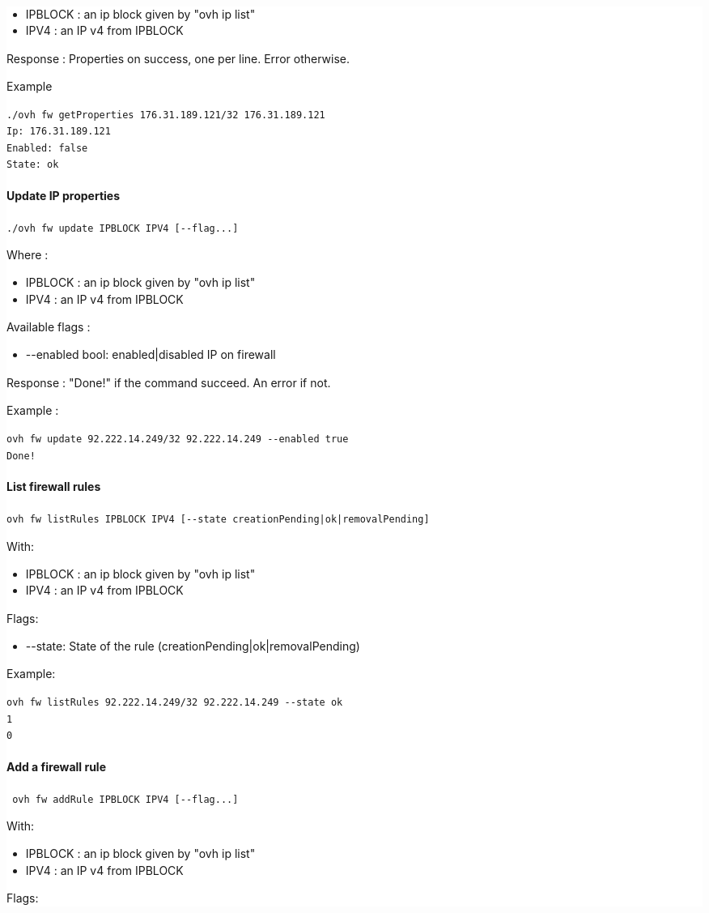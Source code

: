 * IPBLOCK : an ip block given by "ovh ip list"
* IPV4 : an IP v4 from IPBLOCK		

Response : Properties on success, one per line. Error otherwise.

Example 

	./ovh fw getProperties 176.31.189.121/32 176.31.189.121
	Ip: 176.31.189.121
	Enabled: false
	State: ok				

#### Update IP properties

	./ovh fw update IPBLOCK IPV4 [--flag...]

Where :

* IPBLOCK : an ip block given by "ovh ip list"
* IPV4 : an IP v4 from IPBLOCK		

Available flags :

* --enabled bool: enabled|disabled IP on firewall 


Response : "Done!" if the command succeed. An error if not.

Example :
	
	ovh fw update 92.222.14.249/32 92.222.14.249 --enabled true
	Done!
	
#### List firewall rules

	ovh fw listRules IPBLOCK IPV4 [--state creationPending|ok|removalPending]	
	
With:

* IPBLOCK : an ip block given by "ovh ip list"
* IPV4 : an IP v4 from IPBLOCK	

Flags:

 * --state: State of the rule (creationPending|ok|removalPending)
 
Example:

	ovh fw listRules 92.222.14.249/32 92.222.14.249 --state ok
	1
	0	 	
	
#### Add a firewall rule

	 ovh fw addRule IPBLOCK IPV4 [--flag...]
	 
With:

* IPBLOCK : an ip block given by "ovh ip list"
* IPV4 : an IP v4 from IPBLOCK	

Flags:
